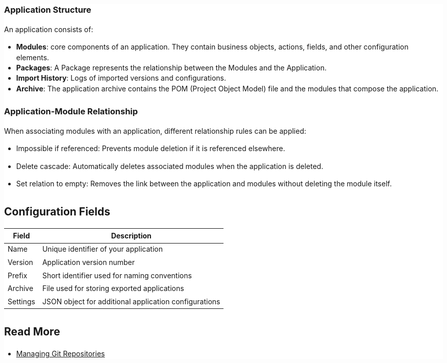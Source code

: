 ### Application Structure

An application consists of:
- **Modules**: core components of an application. They contain business objects, actions, fields, and other configuration elements.
- **Packages**: A Package represents the relationship between the Modules and the Application.
- **Import History**: Logs of imported versions and configurations.
- **Archive**: The application archive contains the POM (Project Object Model) file and the modules that compose the application.

### Application-Module Relationship

When associating modules with an application, different relationship rules can be applied:

- Impossible if referenced: Prevents module deletion if it is referenced elsewhere.

- Delete cascade: Automatically deletes associated modules when the application is deleted.

- Set relation to empty: Removes the link between the application and modules without deleting the module itself.  
  
## Configuration Fields

| Field | Description |
| ----- | ----------- |
| Name | Unique identifier of your application |
| Version | Application version number |
| Prefix | Short identifier used for naming conventions |
| Archive | File used for storing exported applications |
| Settings | JSON object for additional application configurations |

## Read More

- [Managing Git Repositories](/lesson/docs/integration/webservices/git-repositories)

